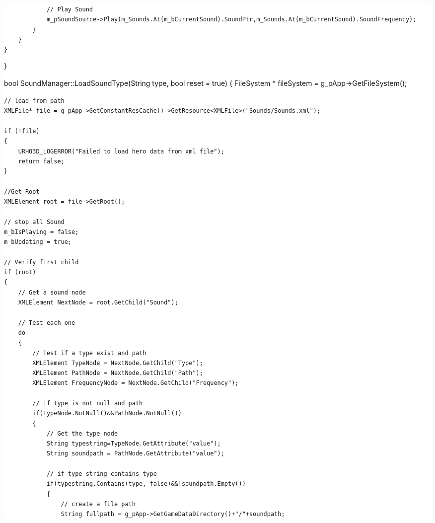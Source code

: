                 // Play Sound
                m_pSoundSource->Play(m_Sounds.At(m_bCurrentSound).SoundPtr,m_Sounds.At(m_bCurrentSound).SoundFrequency);
            }
        }
    }
}


bool SoundManager::LoadSoundType(String type, bool reset = true)
{
    FileSystem * fileSystem = g_pApp->GetFileSystem();

    // load from path
    XMLFile* file = g_pApp->GetConstantResCache()->GetResource<XMLFile>("Sounds/Sounds.xml");

    if (!file)
    {
        URHO3D_LOGERROR("Failed to load hero data from xml file");
        return false;
    }

    //Get Root
    XMLElement root = file->GetRoot();

    // stop all Sound
    m_bIsPlaying = false;
    m_bUpdating = true;

    // Verify first child
    if (root)
    {
        // Get a sound node
        XMLElement NextNode = root.GetChild("Sound");

        // Test each one
        do
        {
            // Test if a type exist and path
            XMLElement TypeNode = NextNode.GetChild("Type");
            XMLElement PathNode = NextNode.GetChild("Path");
            XMLElement FrequencyNode = NextNode.GetChild("Frequency");

            // if type is not null and path
            if(TypeNode.NotNull()&&PathNode.NotNull())
            {
                // Get the type node
                String typestring=TypeNode.GetAttribute("value");
                String soundpath = PathNode.GetAttribute("value");

                // if type string contains type
                if(typestring.Contains(type, false)&&!soundpath.Empty())
                {
                    // create a file path
                    String fullpath = g_pApp->GetGameDataDirectory()+"/"+soundpath;
